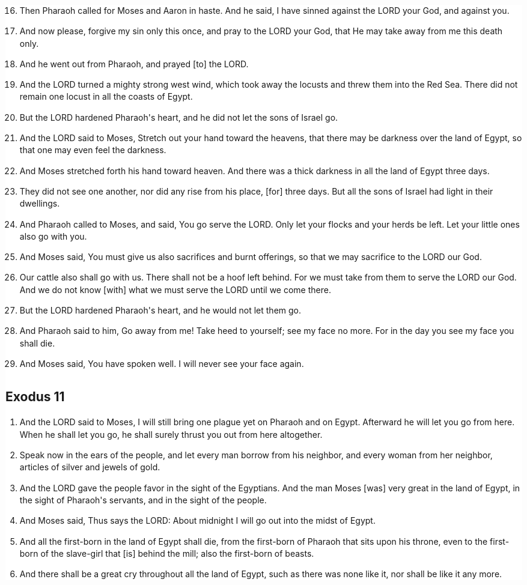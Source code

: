 16. Then Pharaoh called for Moses and Aaron in haste. And he said, I have sinned against the LORD your God, and against you.

17. And now please, forgive my sin only this once, and pray to the LORD your God, that He may take away from me this death only.

18. And he went out from Pharaoh, and prayed [to] the LORD.

19. And the LORD turned a mighty strong west wind, which took away the locusts and threw them into the Red Sea. There did not remain one locust in all the coasts of Egypt.

20. But the LORD hardened Pharaoh's heart, and he did not let the sons of Israel go.

21. And the LORD said to Moses, Stretch out your hand toward the heavens, that there may be darkness over the land of Egypt, so that one may even feel the darkness.

22. And Moses stretched forth his hand toward heaven. And there was a thick darkness in all the land of Egypt three days.

23. They did not see one another, nor did any rise from his place, [for] three days. But all the sons of Israel had light in their dwellings.

24. And Pharaoh called to Moses, and said, You go serve the LORD. Only let your flocks and your herds be left. Let your little ones also go with you.

25. And Moses said, You must give us also sacrifices and burnt offerings, so that we may sacrifice to the LORD our God.

26. Our cattle also shall go with us. There shall not be a hoof left behind. For we must take from them to serve the LORD our God. And we do not know [with] what we must serve the LORD until we come there.

27. But the LORD hardened Pharaoh's heart, and he would not let them go.

28. And Pharaoh said to him, Go away from me! Take heed to yourself; see my face no more. For in the day you see my face you shall die.

29. And Moses said, You have spoken well. I will never see your face again.

## Exodus 11

1. And the LORD said to Moses, I will still bring one plague yet on Pharaoh and on Egypt. Afterward he will let you go from here. When he shall let you go, he shall surely thrust you out from here altogether.

2. Speak now in the ears of the people, and let every man borrow from his neighbor, and every woman from her neighbor, articles of silver and jewels of gold.

3. And the LORD gave the people favor in the sight of the Egyptians. And the man Moses [was] very great in the land of Egypt, in the sight of Pharaoh's servants, and in the sight of the people.

4. And Moses said, Thus says the LORD: About midnight I will go out into the midst of Egypt.

5. And all the first-born in the land of Egypt shall die, from the first-born of Pharaoh that sits upon his throne, even to the first-born of the slave-girl that [is] behind the mill; also the first-born of beasts.

6. And there shall be a great cry throughout all the land of Egypt, such as there was none like it, nor shall be like it any more.
